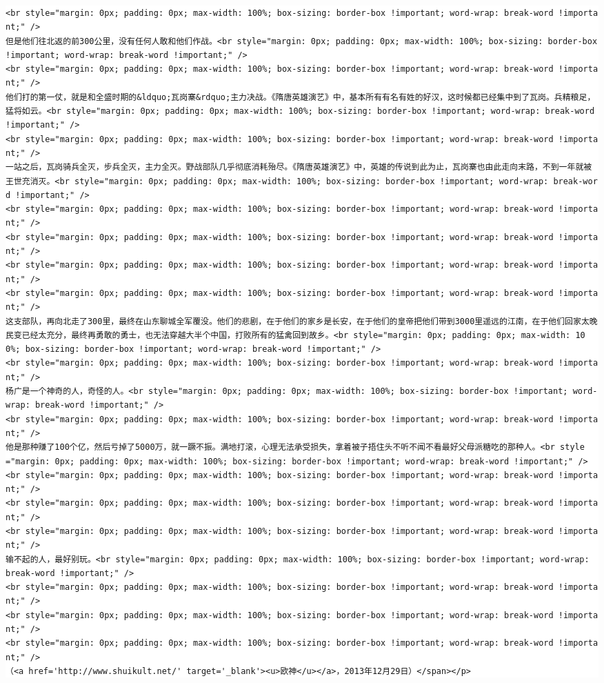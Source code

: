	<br style="margin: 0px; padding: 0px; max-width: 100%; box-sizing: border-box !important; word-wrap: break-word !important;" />
	但是他们往北返的前300公里，没有任何人敢和他们作战。<br style="margin: 0px; padding: 0px; max-width: 100%; box-sizing: border-box !important; word-wrap: break-word !important;" />
	<br style="margin: 0px; padding: 0px; max-width: 100%; box-sizing: border-box !important; word-wrap: break-word !important;" />
	他们打的第一仗，就是和全盛时期的&ldquo;瓦岗寨&rdquo;主力决战。《隋唐英雄演艺》中，基本所有有名有姓的好汉，这时候都已经集中到了瓦岗。兵精粮足，猛将如云。<br style="margin: 0px; padding: 0px; max-width: 100%; box-sizing: border-box !important; word-wrap: break-word !important;" />
	<br style="margin: 0px; padding: 0px; max-width: 100%; box-sizing: border-box !important; word-wrap: break-word !important;" />
	一站之后，瓦岗骑兵全灭，步兵全灭，主力全灭。野战部队几乎彻底消耗殆尽。《隋唐英雄演艺》中，英雄的传说到此为止，瓦岗寨也由此走向末路，不到一年就被王世充消灭。<br style="margin: 0px; padding: 0px; max-width: 100%; box-sizing: border-box !important; word-wrap: break-word !important;" />
	<br style="margin: 0px; padding: 0px; max-width: 100%; box-sizing: border-box !important; word-wrap: break-word !important;" />
	<br style="margin: 0px; padding: 0px; max-width: 100%; box-sizing: border-box !important; word-wrap: break-word !important;" />
	<br style="margin: 0px; padding: 0px; max-width: 100%; box-sizing: border-box !important; word-wrap: break-word !important;" />
	<br style="margin: 0px; padding: 0px; max-width: 100%; box-sizing: border-box !important; word-wrap: break-word !important;" />
	这支部队，再向北走了300里，最终在山东聊城全军覆没。他们的悲剧，在于他们的家乡是长安，在于他们的皇帝把他们带到3000里遥远的江南，在于他们回家太晚民变已经太充分，最终再勇敢的勇士，也无法穿越大半个中国，打败所有的猛禽回到故乡。<br style="margin: 0px; padding: 0px; max-width: 100%; box-sizing: border-box !important; word-wrap: break-word !important;" />
	<br style="margin: 0px; padding: 0px; max-width: 100%; box-sizing: border-box !important; word-wrap: break-word !important;" />
	杨广是一个神奇的人，奇怪的人。<br style="margin: 0px; padding: 0px; max-width: 100%; box-sizing: border-box !important; word-wrap: break-word !important;" />
	<br style="margin: 0px; padding: 0px; max-width: 100%; box-sizing: border-box !important; word-wrap: break-word !important;" />
	他是那种赚了100个亿，然后亏掉了5000万，就一蹶不振。满地打滚，心理无法承受损失，拿着被子捂住头不听不闻不看最好父母派糖吃的那种人。<br style="margin: 0px; padding: 0px; max-width: 100%; box-sizing: border-box !important; word-wrap: break-word !important;" />
	<br style="margin: 0px; padding: 0px; max-width: 100%; box-sizing: border-box !important; word-wrap: break-word !important;" />
	<br style="margin: 0px; padding: 0px; max-width: 100%; box-sizing: border-box !important; word-wrap: break-word !important;" />
	<br style="margin: 0px; padding: 0px; max-width: 100%; box-sizing: border-box !important; word-wrap: break-word !important;" />
	输不起的人，最好别玩。<br style="margin: 0px; padding: 0px; max-width: 100%; box-sizing: border-box !important; word-wrap: break-word !important;" />
	<br style="margin: 0px; padding: 0px; max-width: 100%; box-sizing: border-box !important; word-wrap: break-word !important;" />
	<br style="margin: 0px; padding: 0px; max-width: 100%; box-sizing: border-box !important; word-wrap: break-word !important;" />
	<br style="margin: 0px; padding: 0px; max-width: 100%; box-sizing: border-box !important; word-wrap: break-word !important;" />
	（<a href='http://www.shuikult.net/' target='_blank'><u>欧神</u></a>，2013年12月29日）</span></p>

          